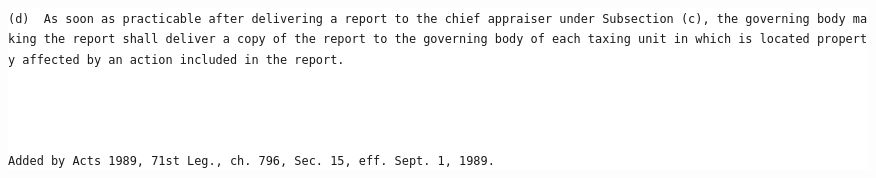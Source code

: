     (d)  As soon as practicable after delivering a report to the chief appraiser under Subsection (c), the governing body making the report shall deliver a copy of the report to the governing body of each taxing unit in which is located property affected by an action included in the report.
    
    
    
    
    Added by Acts 1989, 71st Leg., ch. 796, Sec. 15, eff. Sept. 1, 1989.
    
    
    
    
    				

